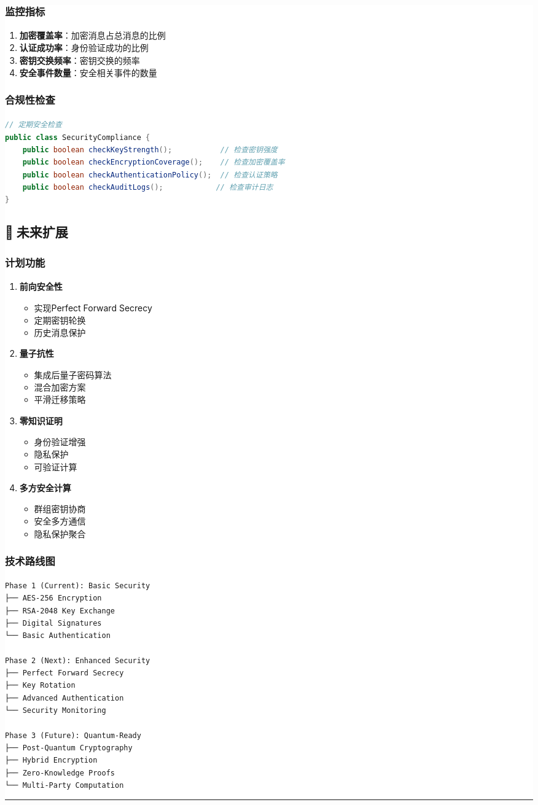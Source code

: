 ### 监控指标

1. **加密覆盖率**：加密消息占总消息的比例
2. **认证成功率**：身份验证成功的比例
3. **密钥交换频率**：密钥交换的频率
4. **安全事件数量**：安全相关事件的数量

### 合规性检查

```java
// 定期安全检查
public class SecurityCompliance {
    public boolean checkKeyStrength();           // 检查密钥强度
    public boolean checkEncryptionCoverage();    // 检查加密覆盖率
    public boolean checkAuthenticationPolicy();  // 检查认证策略
    public boolean checkAuditLogs();            // 检查审计日志
}
```

## 🔮 未来扩展

### 计划功能

1. **前向安全性**
   - 实现Perfect Forward Secrecy
   - 定期密钥轮换
   - 历史消息保护

2. **量子抗性**
   - 集成后量子密码算法
   - 混合加密方案
   - 平滑迁移策略

3. **零知识证明**
   - 身份验证增强
   - 隐私保护
   - 可验证计算

4. **多方安全计算**
   - 群组密钥协商
   - 安全多方通信
   - 隐私保护聚合

### 技术路线图

```
Phase 1 (Current): Basic Security
├── AES-256 Encryption
├── RSA-2048 Key Exchange
├── Digital Signatures
└── Basic Authentication

Phase 2 (Next): Enhanced Security
├── Perfect Forward Secrecy
├── Key Rotation
├── Advanced Authentication
└── Security Monitoring

Phase 3 (Future): Quantum-Ready
├── Post-Quantum Cryptography
├── Hybrid Encryption
├── Zero-Knowledge Proofs
└── Multi-Party Computation
```

---